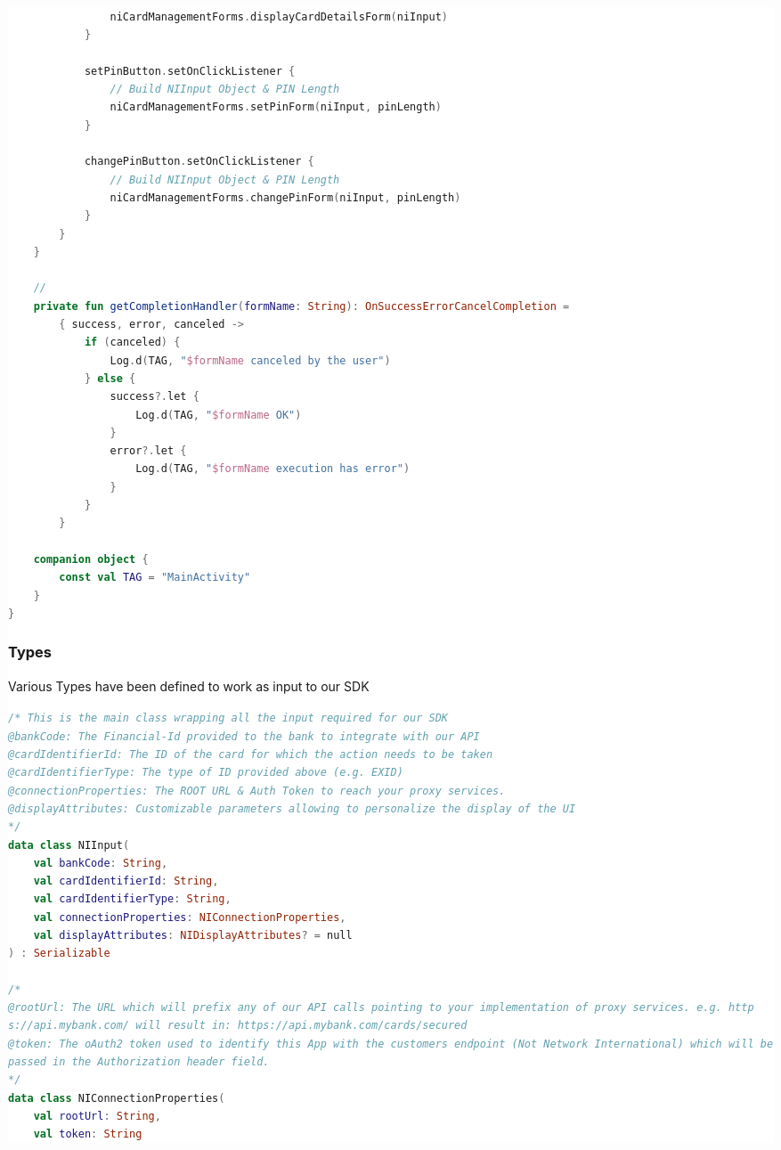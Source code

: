 ```kotlin
                niCardManagementForms.displayCardDetailsForm(niInput)
            }

            setPinButton.setOnClickListener {
                // Build NIInput Object & PIN Length
                niCardManagementForms.setPinForm(niInput, pinLength)
            }

            changePinButton.setOnClickListener {
                // Build NIInput Object & PIN Length
                niCardManagementForms.changePinForm(niInput, pinLength)
            }
        }
    }

    // 
    private fun getCompletionHandler(formName: String): OnSuccessErrorCancelCompletion =
        { success, error, canceled ->
            if (canceled) {
                Log.d(TAG, "$formName canceled by the user")
            } else {
                success?.let {
                    Log.d(TAG, "$formName OK")
                }
                error?.let {
                    Log.d(TAG, "$formName execution has error")
                }
            }
        }

    companion object {
        const val TAG = "MainActivity"
    }
}
```

### Types
Various Types have been defined to work as input to our SDK
```kotlin
/* This is the main class wrapping all the input required for our SDK
@bankCode: The Financial-Id provided to the bank to integrate with our API
@cardIdentifierId: The ID of the card for which the action needs to be taken
@cardIdentifierType: The type of ID provided above (e.g. EXID)
@connectionProperties: The ROOT URL & Auth Token to reach your proxy services.
@displayAttributes: Customizable parameters allowing to personalize the display of the UI
*/
data class NIInput(
    val bankCode: String,
    val cardIdentifierId: String,
    val cardIdentifierType: String,
    val connectionProperties: NIConnectionProperties,
    val displayAttributes: NIDisplayAttributes? = null
) : Serializable

/*
@rootUrl: The URL which will prefix any of our API calls pointing to your implementation of proxy services. e.g. https://api.mybank.com/ will result in: https://api.mybank.com/cards/secured
@token: The oAuth2 token used to identify this App with the customers endpoint (Not Network International) which will be passed in the Authorization header field.
*/
data class NIConnectionProperties(
    val rootUrl: String,
    val token: String
```